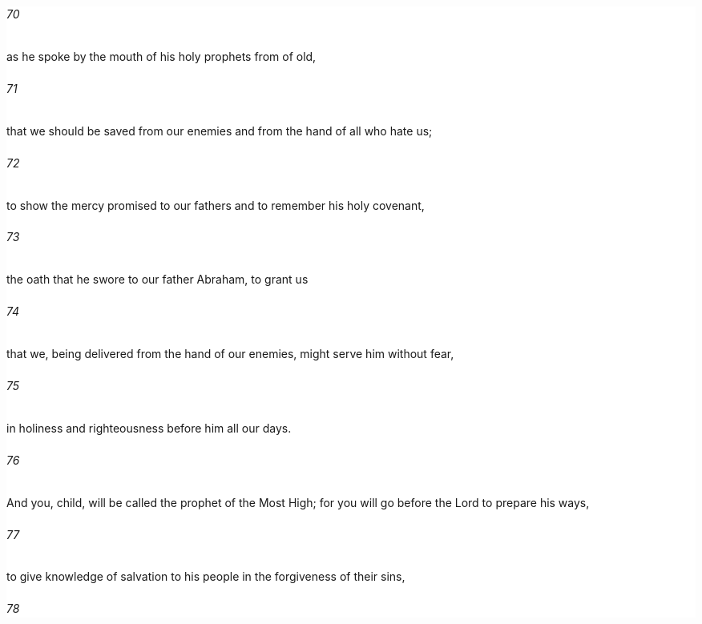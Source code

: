 
###### 70 


as he spoke by the mouth of his holy prophets from of old, 





###### 71 


that we should be saved from our enemies and from the hand of all who hate us; 





###### 72 


to show the mercy promised to our fathers and to remember his holy covenant, 





###### 73 


the oath that he swore to our father Abraham, to grant us 





###### 74 


that we, being delivered from the hand of our enemies, might serve him without fear, 





###### 75 


in holiness and righteousness before him all our days. 





###### 76 


And you, child, will be called the prophet of the Most High; for you will go before the Lord to prepare his ways, 





###### 77 


to give knowledge of salvation to his people in the forgiveness of their sins, 





###### 78 
